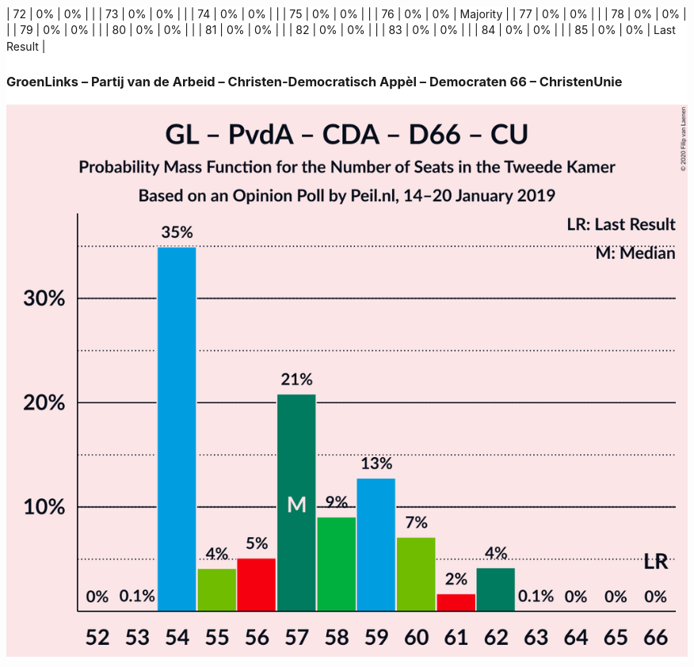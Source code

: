 | 72 | 0% | 0% |  |
| 73 | 0% | 0% |  |
| 74 | 0% | 0% |  |
| 75 | 0% | 0% |  |
| 76 | 0% | 0% | Majority |
| 77 | 0% | 0% |  |
| 78 | 0% | 0% |  |
| 79 | 0% | 0% |  |
| 80 | 0% | 0% |  |
| 81 | 0% | 0% |  |
| 82 | 0% | 0% |  |
| 83 | 0% | 0% |  |
| 84 | 0% | 0% |  |
| 85 | 0% | 0% | Last Result |

### GroenLinks – Partij van de Arbeid – Christen-Democratisch Appèl – Democraten 66 – ChristenUnie

![Graph with seats probability mass function not yet produced](2019-01-20-Peilnl-coalitions-seats-pmf-gl–pvda–cda–d66–cu.png "Seats Probability Mass Function")